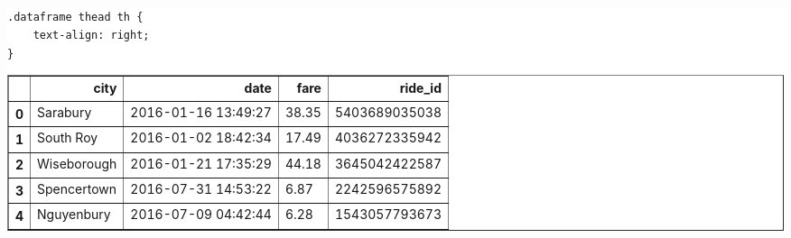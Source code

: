    .dataframe thead th {
        text-align: right;
    }
</style>
<table border="1" class="dataframe">
  <thead>
    <tr style="text-align: right;">
      <th></th>
      <th>city</th>
      <th>date</th>
      <th>fare</th>
      <th>ride_id</th>
    </tr>
  </thead>
  <tbody>
    <tr>
      <th>0</th>
      <td>Sarabury</td>
      <td>2016-01-16 13:49:27</td>
      <td>38.35</td>
      <td>5403689035038</td>
    </tr>
    <tr>
      <th>1</th>
      <td>South Roy</td>
      <td>2016-01-02 18:42:34</td>
      <td>17.49</td>
      <td>4036272335942</td>
    </tr>
    <tr>
      <th>2</th>
      <td>Wiseborough</td>
      <td>2016-01-21 17:35:29</td>
      <td>44.18</td>
      <td>3645042422587</td>
    </tr>
    <tr>
      <th>3</th>
      <td>Spencertown</td>
      <td>2016-07-31 14:53:22</td>
      <td>6.87</td>
      <td>2242596575892</td>
    </tr>
    <tr>
      <th>4</th>
      <td>Nguyenbury</td>
      <td>2016-07-09 04:42:44</td>
      <td>6.28</td>
      <td>1543057793673</td>
    </tr>
  </tbody>
</table>
</div>
